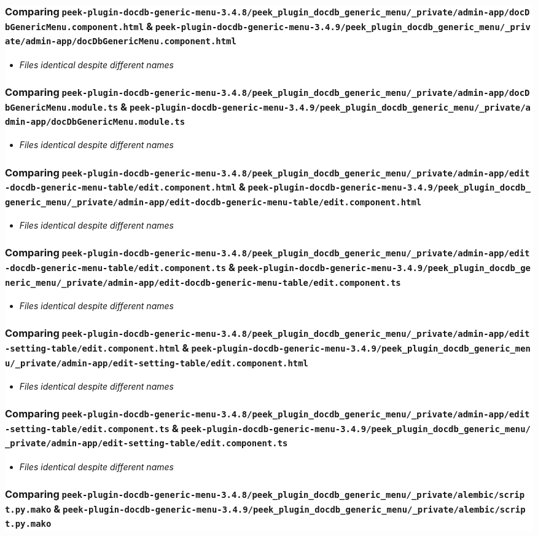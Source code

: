 ### Comparing `peek-plugin-docdb-generic-menu-3.4.8/peek_plugin_docdb_generic_menu/_private/admin-app/docDbGenericMenu.component.html` & `peek-plugin-docdb-generic-menu-3.4.9/peek_plugin_docdb_generic_menu/_private/admin-app/docDbGenericMenu.component.html`

 * *Files identical despite different names*

### Comparing `peek-plugin-docdb-generic-menu-3.4.8/peek_plugin_docdb_generic_menu/_private/admin-app/docDbGenericMenu.module.ts` & `peek-plugin-docdb-generic-menu-3.4.9/peek_plugin_docdb_generic_menu/_private/admin-app/docDbGenericMenu.module.ts`

 * *Files identical despite different names*

### Comparing `peek-plugin-docdb-generic-menu-3.4.8/peek_plugin_docdb_generic_menu/_private/admin-app/edit-docdb-generic-menu-table/edit.component.html` & `peek-plugin-docdb-generic-menu-3.4.9/peek_plugin_docdb_generic_menu/_private/admin-app/edit-docdb-generic-menu-table/edit.component.html`

 * *Files identical despite different names*

### Comparing `peek-plugin-docdb-generic-menu-3.4.8/peek_plugin_docdb_generic_menu/_private/admin-app/edit-docdb-generic-menu-table/edit.component.ts` & `peek-plugin-docdb-generic-menu-3.4.9/peek_plugin_docdb_generic_menu/_private/admin-app/edit-docdb-generic-menu-table/edit.component.ts`

 * *Files identical despite different names*

### Comparing `peek-plugin-docdb-generic-menu-3.4.8/peek_plugin_docdb_generic_menu/_private/admin-app/edit-setting-table/edit.component.html` & `peek-plugin-docdb-generic-menu-3.4.9/peek_plugin_docdb_generic_menu/_private/admin-app/edit-setting-table/edit.component.html`

 * *Files identical despite different names*

### Comparing `peek-plugin-docdb-generic-menu-3.4.8/peek_plugin_docdb_generic_menu/_private/admin-app/edit-setting-table/edit.component.ts` & `peek-plugin-docdb-generic-menu-3.4.9/peek_plugin_docdb_generic_menu/_private/admin-app/edit-setting-table/edit.component.ts`

 * *Files identical despite different names*

### Comparing `peek-plugin-docdb-generic-menu-3.4.8/peek_plugin_docdb_generic_menu/_private/alembic/script.py.mako` & `peek-plugin-docdb-generic-menu-3.4.9/peek_plugin_docdb_generic_menu/_private/alembic/script.py.mako`
